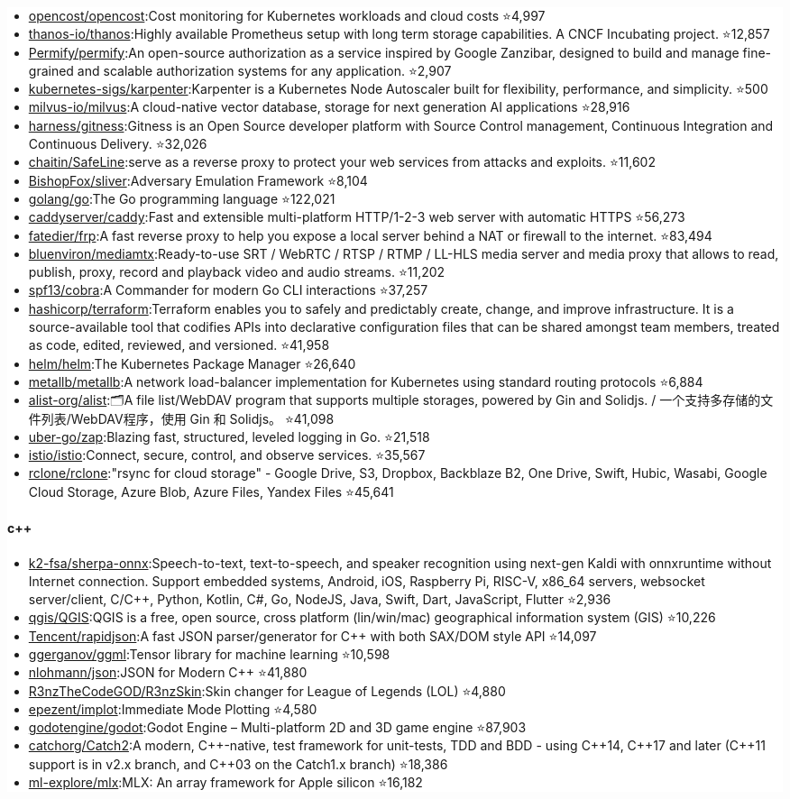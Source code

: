 * [opencost/opencost](https://github.com/opencost/opencost):Cost monitoring for Kubernetes workloads and cloud costs ⭐4,997
* [thanos-io/thanos](https://github.com/thanos-io/thanos):Highly available Prometheus setup with long term storage capabilities. A CNCF Incubating project. ⭐12,857
* [Permify/permify](https://github.com/Permify/permify):An open-source authorization as a service inspired by Google Zanzibar, designed to build and manage fine-grained and scalable authorization systems for any application. ⭐2,907
* [kubernetes-sigs/karpenter](https://github.com/kubernetes-sigs/karpenter):Karpenter is a Kubernetes Node Autoscaler built for flexibility, performance, and simplicity. ⭐500
* [milvus-io/milvus](https://github.com/milvus-io/milvus):A cloud-native vector database, storage for next generation AI applications ⭐28,916
* [harness/gitness](https://github.com/harness/gitness):Gitness is an Open Source developer platform with Source Control management, Continuous Integration and Continuous Delivery. ⭐32,026
* [chaitin/SafeLine](https://github.com/chaitin/SafeLine):serve as a reverse proxy to protect your web services from attacks and exploits. ⭐11,602
* [BishopFox/sliver](https://github.com/BishopFox/sliver):Adversary Emulation Framework ⭐8,104
* [golang/go](https://github.com/golang/go):The Go programming language ⭐122,021
* [caddyserver/caddy](https://github.com/caddyserver/caddy):Fast and extensible multi-platform HTTP/1-2-3 web server with automatic HTTPS ⭐56,273
* [fatedier/frp](https://github.com/fatedier/frp):A fast reverse proxy to help you expose a local server behind a NAT or firewall to the internet. ⭐83,494
* [bluenviron/mediamtx](https://github.com/bluenviron/mediamtx):Ready-to-use SRT / WebRTC / RTSP / RTMP / LL-HLS media server and media proxy that allows to read, publish, proxy, record and playback video and audio streams. ⭐11,202
* [spf13/cobra](https://github.com/spf13/cobra):A Commander for modern Go CLI interactions ⭐37,257
* [hashicorp/terraform](https://github.com/hashicorp/terraform):Terraform enables you to safely and predictably create, change, and improve infrastructure. It is a source-available tool that codifies APIs into declarative configuration files that can be shared amongst team members, treated as code, edited, reviewed, and versioned. ⭐41,958
* [helm/helm](https://github.com/helm/helm):The Kubernetes Package Manager ⭐26,640
* [metallb/metallb](https://github.com/metallb/metallb):A network load-balancer implementation for Kubernetes using standard routing protocols ⭐6,884
* [alist-org/alist](https://github.com/alist-org/alist):🗂️A file list/WebDAV program that supports multiple storages, powered by Gin and Solidjs. / 一个支持多存储的文件列表/WebDAV程序，使用 Gin 和 Solidjs。 ⭐41,098
* [uber-go/zap](https://github.com/uber-go/zap):Blazing fast, structured, leveled logging in Go. ⭐21,518
* [istio/istio](https://github.com/istio/istio):Connect, secure, control, and observe services. ⭐35,567
* [rclone/rclone](https://github.com/rclone/rclone):"rsync for cloud storage" - Google Drive, S3, Dropbox, Backblaze B2, One Drive, Swift, Hubic, Wasabi, Google Cloud Storage, Azure Blob, Azure Files, Yandex Files ⭐45,641

#### c++
* [k2-fsa/sherpa-onnx](https://github.com/k2-fsa/sherpa-onnx):Speech-to-text, text-to-speech, and speaker recognition using next-gen Kaldi with onnxruntime without Internet connection. Support embedded systems, Android, iOS, Raspberry Pi, RISC-V, x86_64 servers, websocket server/client, C/C++, Python, Kotlin, C#, Go, NodeJS, Java, Swift, Dart, JavaScript, Flutter ⭐2,936
* [qgis/QGIS](https://github.com/qgis/QGIS):QGIS is a free, open source, cross platform (lin/win/mac) geographical information system (GIS) ⭐10,226
* [Tencent/rapidjson](https://github.com/Tencent/rapidjson):A fast JSON parser/generator for C++ with both SAX/DOM style API ⭐14,097
* [ggerganov/ggml](https://github.com/ggerganov/ggml):Tensor library for machine learning ⭐10,598
* [nlohmann/json](https://github.com/nlohmann/json):JSON for Modern C++ ⭐41,880
* [R3nzTheCodeGOD/R3nzSkin](https://github.com/R3nzTheCodeGOD/R3nzSkin):Skin changer for League of Legends (LOL) ⭐4,880
* [epezent/implot](https://github.com/epezent/implot):Immediate Mode Plotting ⭐4,580
* [godotengine/godot](https://github.com/godotengine/godot):Godot Engine – Multi-platform 2D and 3D game engine ⭐87,903
* [catchorg/Catch2](https://github.com/catchorg/Catch2):A modern, C++-native, test framework for unit-tests, TDD and BDD - using C++14, C++17 and later (C++11 support is in v2.x branch, and C++03 on the Catch1.x branch) ⭐18,386
* [ml-explore/mlx](https://github.com/ml-explore/mlx):MLX: An array framework for Apple silicon ⭐16,182